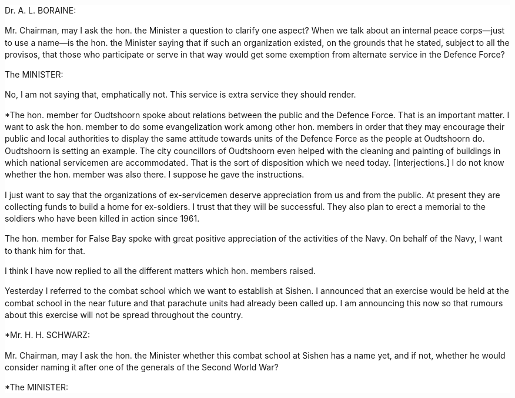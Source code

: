 </speech>

<speech by="#boraine">

<from>Dr. <person refersTo="hansard_za">A. L. BORAINE</person>:</from>

<p>Mr. Chairman, may I ask the hon. the Minister a question to clarify one aspect? When we talk about an internal peace corps&#x2014;just to use a name&#x2014;is the hon. the Minister saying that if such an organization existed, on the grounds that he stated, subject to all the provisos, that those who participate or serve in that way would get some exemption from alternate service in the Defence Force?</p>

</speech>

<speech by="#minister">

<from>The <person refersTo="hansard_za">MINISTER</person>:</from>

<p>No, I am not saying that, emphatically not. This service is extra service they should render.</p>

<p>*The hon. member for Oudtshoorn spoke about relations between the public and the <span class="col_4957-4958" refersTo="page_0864"/>Defence Force. That is an important matter. I want to ask the hon. member to do some evangelization work among other hon. members in order that they may encourage their public and local authorities to display the same attitude towards units of the Defence Force as the people at Oudtshoorn do. Oudtshoorn is setting an example. The city councillors of Oudtshoorn even helped with the cleaning and painting of buildings in which national servicemen are accommodated. That is the sort of disposition which we need today. [Interjections.] I do not know whether the hon. member was also there. I suppose he gave the instructions.</p>

<p>I just want to say that the organizations of ex-servicemen deserve appreciation from us and from the public. At present they are collecting funds to build a home for ex-soldiers. I trust that they will be successful. They also plan to erect a memorial to the soldiers who have been killed in action since 1961.</p>

<p>The hon. member for False Bay spoke with great positive appreciation of the activities of the Navy. On behalf of the Navy, I want to thank him for that.</p>

<p>I think I have now replied to all the different matters which hon. members raised.</p>

<p>Yesterday I referred to the combat school which we want to establish at Sishen. I announced that an exercise would be held at the combat school in the near future and that parachute units had already been called up. I am announcing this now so that rumours about this exercise will not be spread throughout the country.</p>

</speech>

<speech by="#schwarz">

<from>*Mr. <person refersTo="hansard_za">H. H. SCHWARZ</person>:</from>

<p>Mr. Chairman, may I ask the hon. the Minister whether this combat school at Sishen has a name yet, and if not, whether he would consider naming it after one of the generals of the Second World War?</p>

</speech>

<speech by="#minister">

<from>*The <person refersTo="hansard_za">MINISTER</person>:</from>
